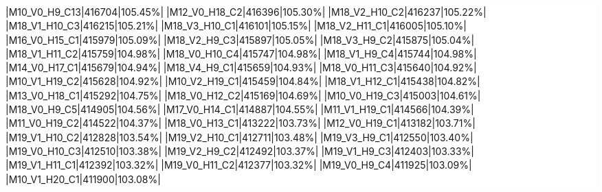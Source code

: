 |M10_V0_H9_C13|416704|105.45%|
|M12_V0_H18_C2|416396|105.30%|
|M18_V2_H10_C2|416237|105.22%|
|M18_V1_H10_C3|416215|105.21%|
|M18_V3_H10_C1|416101|105.15%|
|M18_V2_H11_C1|416005|105.10%|
|M16_V0_H15_C1|415979|105.09%|
|M18_V2_H9_C3|415897|105.05%|
|M18_V3_H9_C2|415875|105.04%|
|M18_V1_H11_C2|415759|104.98%|
|M18_V0_H10_C4|415747|104.98%|
|M18_V1_H9_C4|415744|104.98%|
|M14_V0_H17_C1|415679|104.94%|
|M18_V4_H9_C1|415659|104.93%|
|M18_V0_H11_C3|415640|104.92%|
|M10_V1_H19_C2|415628|104.92%|
|M10_V2_H19_C1|415459|104.84%|
|M18_V1_H12_C1|415438|104.82%|
|M13_V0_H18_C1|415292|104.75%|
|M18_V0_H12_C2|415169|104.69%|
|M10_V0_H19_C3|415003|104.61%|
|M18_V0_H9_C5|414905|104.56%|
|M17_V0_H14_C1|414887|104.55%|
|M11_V1_H19_C1|414566|104.39%|
|M11_V0_H19_C2|414522|104.37%|
|M18_V0_H13_C1|413222|103.73%|
|M12_V0_H19_C1|413182|103.71%|
|M19_V1_H10_C2|412828|103.54%|
|M19_V2_H10_C1|412711|103.48%|
|M19_V3_H9_C1|412550|103.40%|
|M19_V0_H10_C3|412510|103.38%|
|M19_V2_H9_C2|412492|103.37%|
|M19_V1_H9_C3|412403|103.33%|
|M19_V1_H11_C1|412392|103.32%|
|M19_V0_H11_C2|412377|103.32%|
|M19_V0_H9_C4|411925|103.09%|
|M10_V1_H20_C1|411900|103.08%|